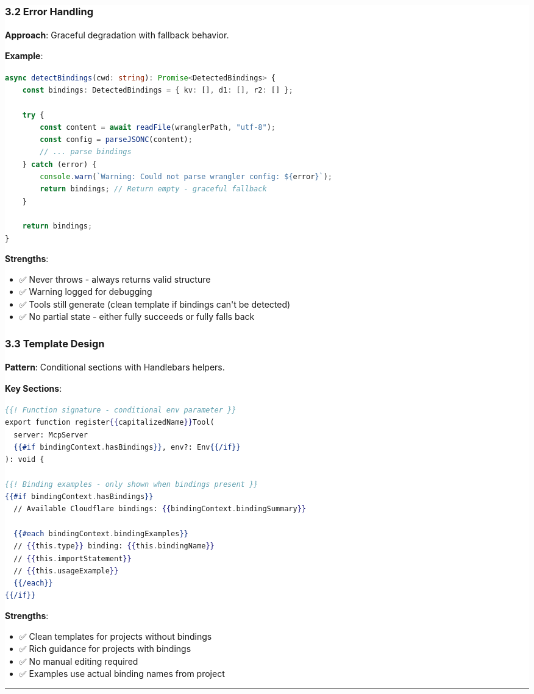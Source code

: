 ### 3.2 Error Handling

**Approach**: Graceful degradation with fallback behavior.

**Example**:
```typescript
async detectBindings(cwd: string): Promise<DetectedBindings> {
	const bindings: DetectedBindings = { kv: [], d1: [], r2: [] };

	try {
		const content = await readFile(wranglerPath, "utf-8");
		const config = parseJSONC(content);
		// ... parse bindings
	} catch (error) {
		console.warn(`Warning: Could not parse wrangler config: ${error}`);
		return bindings; // Return empty - graceful fallback
	}

	return bindings;
}
```

**Strengths**:
- ✅ Never throws - always returns valid structure
- ✅ Warning logged for debugging
- ✅ Tools still generate (clean template if bindings can't be detected)
- ✅ No partial state - either fully succeeds or fully falls back

### 3.3 Template Design

**Pattern**: Conditional sections with Handlebars helpers.

**Key Sections**:
```handlebars
{{! Function signature - conditional env parameter }}
export function register{{capitalizedName}}Tool(
  server: McpServer
  {{#if bindingContext.hasBindings}}, env?: Env{{/if}}
): void {

{{! Binding examples - only shown when bindings present }}
{{#if bindingContext.hasBindings}}
  // Available Cloudflare bindings: {{bindingContext.bindingSummary}}

  {{#each bindingContext.bindingExamples}}
  // {{this.type}} binding: {{this.bindingName}}
  // {{this.importStatement}}
  // {{this.usageExample}}
  {{/each}}
{{/if}}
```

**Strengths**:
- ✅ Clean templates for projects without bindings
- ✅ Rich guidance for projects with bindings
- ✅ No manual editing required
- ✅ Examples use actual binding names from project

---